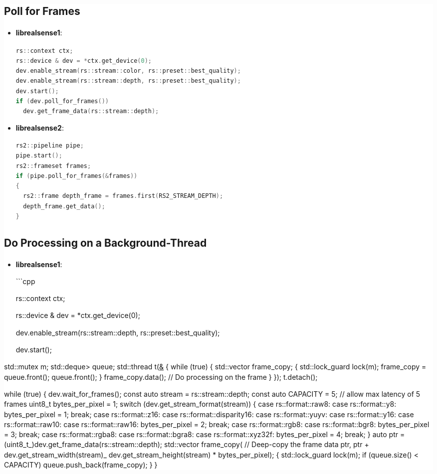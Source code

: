## Poll for Frames

* **librealsense1**:

  ```cpp
  rs::context ctx;
  rs::device & dev = *ctx.get_device(0);
  dev.enable_stream(rs::stream::color, rs::preset::best_quality);
  dev.enable_stream(rs::stream::depth, rs::preset::best_quality);
  dev.start();
  if (dev.poll_for_frames())
    dev.get_frame_data(rs::stream::depth);
  ```

* **librealsense2**:

  ```cpp
  rs2::pipeline pipe;
  pipe.start();
  rs2::frameset frames;
  if (pipe.poll_for_frames(&frames))
  {
    rs2::frame depth_frame = frames.first(RS2_STREAM_DEPTH);
    depth_frame.get_data();
  }
  ```

## Do Processing on a Background-Thread

* **librealsense1**:

  \`\`\`cpp

  rs::context ctx;

  rs::device & dev = \*ctx.get\_device\(0\);

  dev.enable\_stream\(rs::stream::depth, rs::preset::best\_quality\);

  dev.start\(\);

std::mutex m; std::deque&gt; queue; std::thread t\([&](api-how-to.md) { while \(true\) { std::vector frame\_copy; { std::lock\_guard lock\(m\); frame\_copy = queue.front\(\); queue.front\(\); } frame\_copy.data\(\); // Do processing on the frame } }\); t.detach\(\);

while \(true\) { dev.wait\_for\_frames\(\); const auto stream = rs::stream::depth; const auto CAPACITY = 5; // allow max latency of 5 frames uint8\_t bytes\_per\_pixel = 1; switch \(dev.get\_stream\_format\(stream\)\) { case rs::format::raw8: case rs::format::y8: bytes\_per\_pixel = 1; break; case rs::format::z16: case rs::format::disparity16: case rs::format::yuyv: case rs::format::y16: case rs::format::raw10: case rs::format::raw16: bytes\_per\_pixel = 2; break; case rs::format::rgb8: case rs::format::bgr8: bytes\_per\_pixel = 3; break; case rs::format::rgba8: case rs::format::bgra8: case rs::format::xyz32f: bytes\_per\_pixel = 4; break; } auto ptr = \(uint8\_t_\)dev.get\_frame\_data\(rs::stream::depth\); std::vector frame\_copy\( // Deep-copy the frame data ptr, ptr + dev.get\_stream\_width\(stream\)_  dev.get\_stream\_height\(stream\) \* bytes\_per\_pixel\); { std::lock\_guard lock\(m\); if \(queue.size\(\) &lt; CAPACITY\) queue.push\_back\(frame\_copy\); } }
